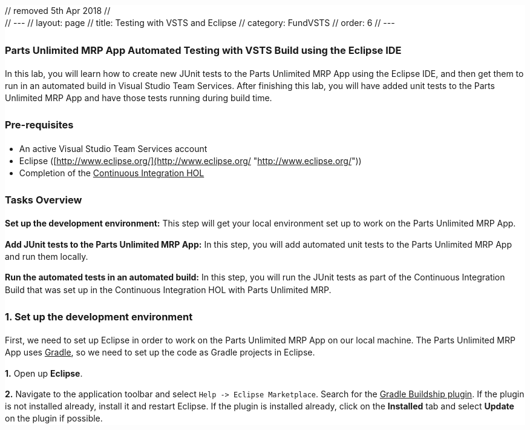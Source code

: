 
// removed 5th Apr 2018
//  
// ---
// layout: page
// title:  Testing with VSTS and Eclipse
// category: FundVSTS
// order: 6
// ---

### Parts Unlimited MRP App Automated Testing with VSTS Build using the Eclipse IDE ###

In this lab, you will learn how to create new JUnit tests to the Parts Unlimited MRP App using the Eclipse IDE, and then get them to run in an automated build in Visual Studio Team Services. After finishing this lab, you will have added unit tests to the Parts Unlimited MRP App and have those tests running during build time.

### Pre-requisites ###

- An active Visual Studio Team Services account
- Eclipse ([http://www.eclipse.org/](http://www.eclipse.org/ "http://www.eclipse.org/"))
- Completion of the [Continuous Integration HOL](https://github.com/Microsoft/PartsUnlimitedMRP/tree/master/docs/HOL_Continuous-Integration)


### Tasks Overview ###

**Set up the development environment:** This step will get your local environment set up to work on the Parts Unlimited MRP App. 

**Add JUnit tests to the Parts Unlimited MRP App:** In this step, you will add automated unit tests to the Parts Unlimited MRP App and run them locally.

**Run the automated tests in an automated build:** In this step, you will run the JUnit tests as part of the Continuous Integration Build that was set up in the  Continuous Integration HOL with Parts Unlimited MRP.

### 1. Set up the development environment ###

First, we need to set up Eclipse in order to work on the Parts Unlimited MRP App on our local machine. The Parts Unlimited MRP App uses [Gradle](https://gradle.org/), so we need to set up the code as Gradle projects in Eclipse.

**1.** Open up **Eclipse**.

**2.** Navigate to the application toolbar and select `Help -> Eclipse Marketplace`. Search for the [Gradle Buildship plugin](https://projects.eclipse.org/projects/tools.buildship). If the plugin is not installed already, install it and restart Eclipse. If the plugin is installed already, click on the **Installed** tab and select **Update** on the plugin if possible.
